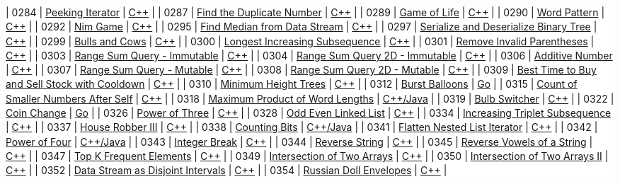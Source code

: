 | 0284 | [Peeking Iterator]( https://leetcode.com/problems/peeking-iterator/ )  | [C++]( src/p0284 ) |
| 0287 | [Find the Duplicate Number]( https://leetcode.com/problems/find-the-duplicate-number/ )  | [C++]( src/p0287 ) |
| 0289 | [Game of Life]( https://leetcode.com/problems/game-of-life/ )  | [C++]( src/p0289 ) |
| 0290 | [Word Pattern]( https://leetcode.com/problems/word-pattern/ )  | [C++]( src/p0290 ) |
| 0292 | [Nim Game]( https://leetcode.com/problems/nim-game/ )  | [C++]( src/p0292 ) |
| 0295 | [Find Median from Data Stream]( https://leetcode.com/problems/find-median-from-data-stream/ )  | [C++]( src/p0295 ) |
| 0297 | [Serialize and Deserialize Binary Tree]( https://leetcode.com/problems/serialize-and-deserialize-binary-tree/ )  | [C++]( src/p0297 ) |
| 0299 | [Bulls and Cows]( https://leetcode.com/problems/bulls-and-cows/ )  | [C++]( src/p0299 ) |
| 0300 | [Longest Increasing Subsequence]( https://leetcode.com/problems/longest-increasing-subsequence/ )  | [C++]( src/p0300 ) |
| 0301 | [Remove Invalid Parentheses]( https://leetcode.com/problems/remove-invalid-parentheses/ )  | [C++]( src/p0301 ) |
| 0303 | [Range Sum Query - Immutable]( https://leetcode.com/problems/range-sum-query-immutable/ )  | [C++]( src/p0303 ) |
| 0304 | [Range Sum Query 2D - Immutable]( https://leetcode.com/problems/range-sum-query-2d-immutable/ )  | [C++]( src/p0304 ) |
| 0306 | [Additive Number]( https://leetcode.com/problems/additive-number/ )  | [C++]( src/p0306 ) |
| 0307 | [Range Sum Query - Mutable]( https://leetcode.com/problems/range-sum-query-mutable/ )  | [C++]( src/p0307 ) |
| 0308 | [Range Sum Query 2D - Mutable]( https://leetcode.com/problems/range-sum-query-2d-mutable/ )  | [C++]( src/p0308 ) |
| 0309 | [Best Time to Buy and Sell Stock with Cooldown]( https://leetcode.com/problems/best-time-to-buy-and-sell-stock-with-cooldown/ )  | [C++]( src/p0309 ) |
| 0310 | [Minimum Height Trees]( https://leetcode.com/problems/minimum-height-trees/ )  | [C++]( src/p0310 ) |
| 0312 | [Burst Balloons]( https://leetcode.com/problems/burst-balloons/ )  | [Go]( src/p0312 ) |
| 0315 | [Count of Smaller Numbers After Self]( https://leetcode.com/problems/count-of-smaller-numbers-after-self/ )  | [C++]( src/p0315 ) |
| 0318 | [Maximum Product of Word Lengths]( https://leetcode.com/problems/maximum-product-of-word-lengths/ )  | [C++/Java]( src/p0318 ) |
| 0319 | [Bulb Switcher]( https://leetcode.com/problems/bulb-switcher/ )  | [C++]( src/p0319 ) |
| 0322 | [Coin Change]( https://leetcode.com/problems/coin-change/ )  | [Go]( src/p0322 ) |
| 0326 | [Power of Three]( https://leetcode.com/problems/power-of-three/ )  | [C++]( src/p0326 ) |
| 0328 | [Odd Even Linked List]( https://leetcode.com/problems/odd-even-linked-list/ )  | [C++]( src/p0328 ) |
| 0334 | [Increasing Triplet Subsequence]( https://leetcode.com/problems/increasing-triplet-subsequence/ )  | [C++]( src/p0334 ) |
| 0337 | [House Robber III]( https://leetcode.com/problems/house-robber-iii/ )  | [C++]( src/p0337 ) |
| 0338 | [Counting Bits]( https://leetcode.com/problems/counting-bits/ )  | [C++/Java]( src/p0338 ) |
| 0341 | [Flatten Nested List Iterator]( https://leetcode.com/problems/flatten-nested-list-iterator/ )  | [C++]( src/p0341 ) |
| 0342 | [Power of Four]( https://leetcode.com/problems/power-of-four/ )  | [C++/Java]( src/p0342 ) |
| 0343 | [Integer Break]( https://leetcode.com/problems/integer-break/ )  | [C++]( src/p0343 ) |
| 0344 | [Reverse String]( https://leetcode.com/problems/reverse-string/ )  | [C++]( src/p0344 ) |
| 0345 | [Reverse Vowels of a String]( https://leetcode.com/problems/reverse-vowels-of-a-string/ )  | [C++]( src/p0345 ) |
| 0347 | [Top K Frequent Elements]( https://leetcode.com/problems/top-k-frequent-elements/ )  | [C++]( src/p0347 ) |
| 0349 | [Intersection of Two Arrays]( https://leetcode.com/problems/intersection-of-two-arrays/ )  | [C++]( src/p0349 ) |
| 0350 | [Intersection of Two Arrays II]( https://leetcode.com/problems/intersection-of-two-arrays-ii/ )  | [C++]( src/p0350 ) |
| 0352 | [Data Stream as Disjoint Intervals]( https://leetcode.com/problems/data-stream-as-disjoint-intervals/ )  | [C++]( src/p0352 ) |
| 0354 | [Russian Doll Envelopes]( https://leetcode.com/problems/russian-doll-envelopes/ )  | [C++]( src/p0354 ) |